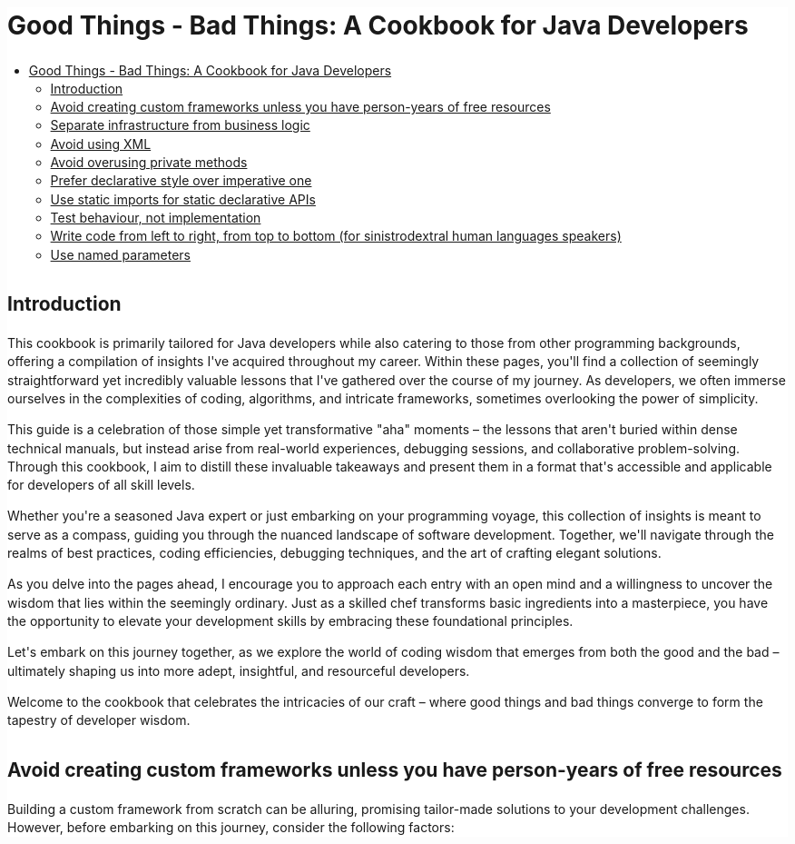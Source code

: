 # Good Things - Bad Things: A Cookbook for Java Developers


* [Good Things - Bad Things: A Cookbook for Java Developers](#good-things---bad-things-a-cookbook-for-java-developers)
  * [Introduction](#introduction)
  * [Avoid creating custom frameworks unless you have person-years of free resources](#avoid-creating-custom-frameworks-unless-you-have-person-years-of-free-resources)
  * [Separate infrastructure from business logic](#separate-infrastructure-from-business-logic)
  * [Avoid using XML](#avoid-using-xml)
  * [Avoid overusing private methods](#avoid-overusing-private-methods)
  * [Prefer declarative style over imperative one](#prefer-declarative-style-over-imperative-one)
  * [Use static imports for static declarative APIs](#use-static-imports-for-static-declarative-apis)
  * [Test behaviour, not implementation](#test-behaviour-not-implementation)
  * [Write code from left to right, from top to bottom (for sinistrodextral human languages speakers)](#write-code-from-left-to-right-from-top-to-bottom-for-sinistrodextral-human-languages-speakers)
  * [Use named parameters](#use-named-parameters)


## Introduction
This cookbook is primarily tailored for Java developers while also catering to those from other programming backgrounds, offering a compilation of insights I've acquired throughout my career. Within these pages, you'll find a collection of seemingly straightforward yet incredibly valuable lessons that I've gathered over the course of my journey. As developers, we often immerse ourselves in the complexities of coding, algorithms, and intricate frameworks, sometimes overlooking the power of simplicity.

This guide is a celebration of those simple yet transformative "aha" moments – the lessons that aren't buried within dense technical manuals, but instead arise from real-world experiences, debugging sessions, and collaborative problem-solving. Through this cookbook, I aim to distill these invaluable takeaways and present them in a format that's accessible and applicable for developers of all skill levels.

Whether you're a seasoned Java expert or just embarking on your programming voyage, this collection of insights is meant to serve as a compass, guiding you through the nuanced landscape of software development. Together, we'll navigate through the realms of best practices, coding efficiencies, debugging techniques, and the art of crafting elegant solutions.

As you delve into the pages ahead, I encourage you to approach each entry with an open mind and a willingness to uncover the wisdom that lies within the seemingly ordinary. Just as a skilled chef transforms basic ingredients into a masterpiece, you have the opportunity to elevate your development skills by embracing these foundational principles.

Let's embark on this journey together, as we explore the world of coding wisdom that emerges from both the good and the bad – ultimately shaping us into more adept, insightful, and resourceful developers.

Welcome to the cookbook that celebrates the intricacies of our craft – where good things and bad things converge to form the tapestry of developer wisdom.


## Avoid creating custom frameworks unless you have person-years of free resources
Building a custom framework from scratch can be alluring, promising tailor-made solutions to your development challenges. However, before embarking on this journey, consider the following factors:
